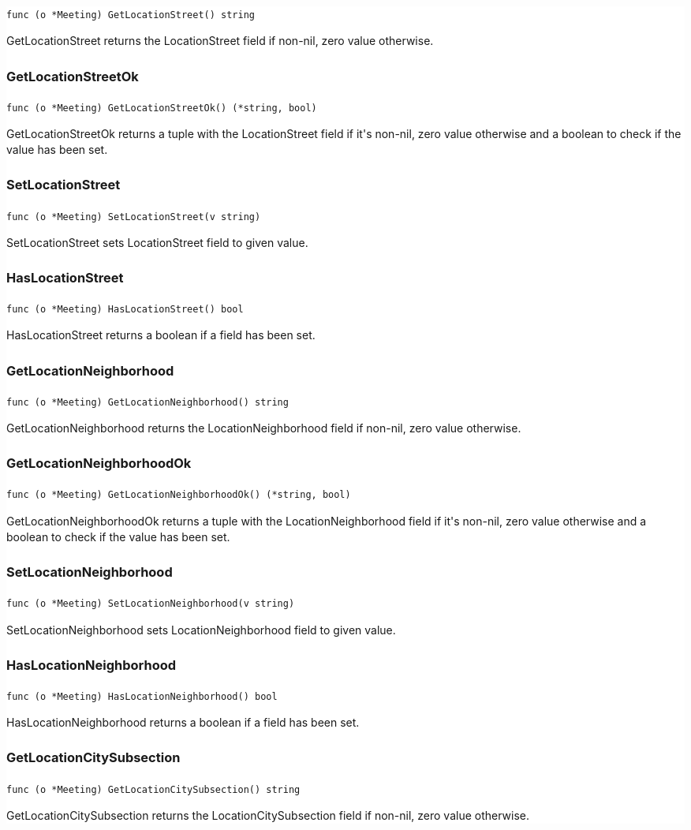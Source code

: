 `func (o *Meeting) GetLocationStreet() string`

GetLocationStreet returns the LocationStreet field if non-nil, zero value otherwise.

### GetLocationStreetOk

`func (o *Meeting) GetLocationStreetOk() (*string, bool)`

GetLocationStreetOk returns a tuple with the LocationStreet field if it's non-nil, zero value otherwise
and a boolean to check if the value has been set.

### SetLocationStreet

`func (o *Meeting) SetLocationStreet(v string)`

SetLocationStreet sets LocationStreet field to given value.

### HasLocationStreet

`func (o *Meeting) HasLocationStreet() bool`

HasLocationStreet returns a boolean if a field has been set.

### GetLocationNeighborhood

`func (o *Meeting) GetLocationNeighborhood() string`

GetLocationNeighborhood returns the LocationNeighborhood field if non-nil, zero value otherwise.

### GetLocationNeighborhoodOk

`func (o *Meeting) GetLocationNeighborhoodOk() (*string, bool)`

GetLocationNeighborhoodOk returns a tuple with the LocationNeighborhood field if it's non-nil, zero value otherwise
and a boolean to check if the value has been set.

### SetLocationNeighborhood

`func (o *Meeting) SetLocationNeighborhood(v string)`

SetLocationNeighborhood sets LocationNeighborhood field to given value.

### HasLocationNeighborhood

`func (o *Meeting) HasLocationNeighborhood() bool`

HasLocationNeighborhood returns a boolean if a field has been set.

### GetLocationCitySubsection

`func (o *Meeting) GetLocationCitySubsection() string`

GetLocationCitySubsection returns the LocationCitySubsection field if non-nil, zero value otherwise.
